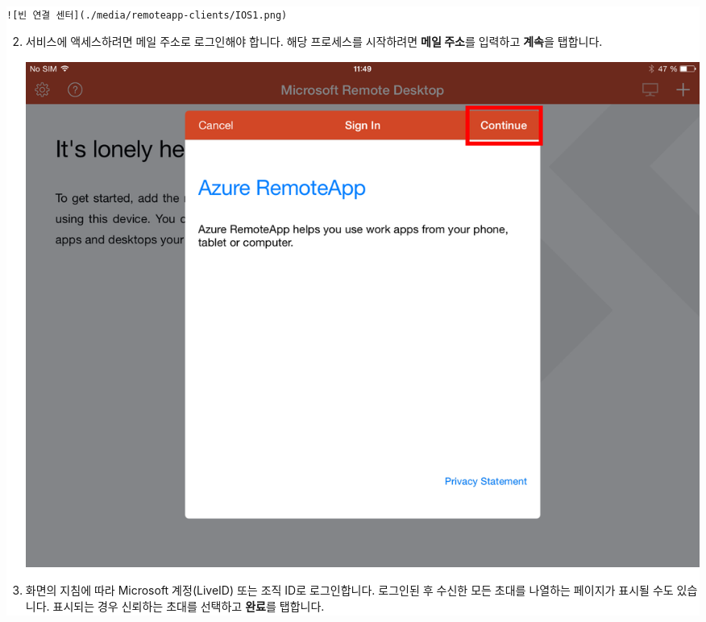     ![빈 연결 센터](./media/remoteapp-clients/IOS1.png)
2. 서비스에 액세스하려면 메일 주소로 로그인해야 합니다. 해당 프로세스를 시작하려면 **메일 주소**를 입력하고 **계속**을 탭합니다.
   
    ![로그인 프롬프트](./media/remoteapp-clients/picture1.png)
3. 화면의 지침에 따라 Microsoft 계정(LiveID) 또는 조직 ID로 로그인합니다. 로그인된 후 수신한 모든 초대를 나열하는 페이지가 표시될 수도 있습니다. 표시되는 경우 신뢰하는 초대를 선택하고 **완료**를 탭합니다.